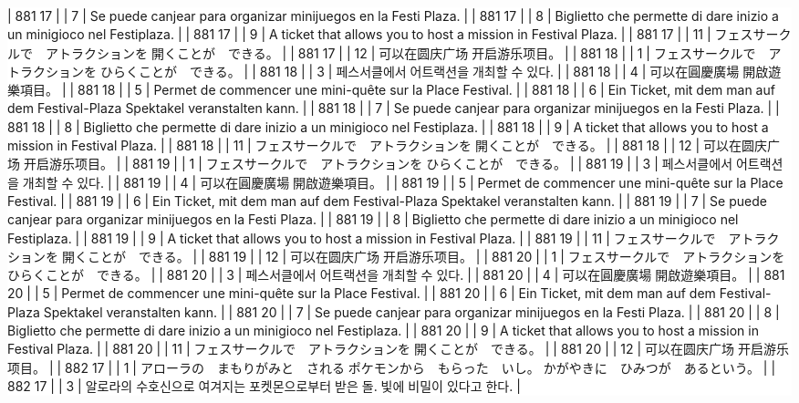 |  881       17 |  |  7 |      Se puede canjear para organizar minijuegos en la Festi Plaza. |
|  881       17 |  |  8 |      Biglietto che permette di dare inizio a un minigioco nel Festiplaza. |
|  881       17 |  |  9 |      A ticket that allows you to host a mission in Festival Plaza. |
|  881       17 |  |  11 |     フェスサークルで　アトラクションを 開くことが　できる。 |
|  881       17 |  |  12 |     可以在圆庆广场 开启游乐项目。 |
|  881       18 |  |  1 |      フェスサークルで　アトラクションを ひらくことが　できる。 |
|  881       18 |  |  3 |      페스서클에서 어트랙션을 개최할 수 있다. |
|  881       18 |  |  4 |      可以在圓慶廣場 開啟遊樂項目。 |
|  881       18 |  |  5 |      Permet de commencer une mini-quête sur la Place Festival. |
|  881       18 |  |  6 |      Ein Ticket, mit dem man auf dem Festival-Plaza Spektakel veranstalten kann. |
|  881       18 |  |  7 |      Se puede canjear para organizar minijuegos en la Festi Plaza. |
|  881       18 |  |  8 |      Biglietto che permette di dare inizio a un minigioco nel Festiplaza. |
|  881       18 |  |  9 |      A ticket that allows you to host a mission in Festival Plaza. |
|  881       18 |  |  11 |     フェスサークルで　アトラクションを 開くことが　できる。 |
|  881       18 |  |  12 |     可以在圆庆广场 开启游乐项目。 |
|  881       19 |  |  1 |      フェスサークルで　アトラクションを ひらくことが　できる。 |
|  881       19 |  |  3 |      페스서클에서 어트랙션을 개최할 수 있다. |
|  881       19 |  |  4 |      可以在圓慶廣場 開啟遊樂項目。 |
|  881       19 |  |  5 |      Permet de commencer une mini-quête sur la Place Festival. |
|  881       19 |  |  6 |      Ein Ticket, mit dem man auf dem Festival-Plaza Spektakel veranstalten kann. |
|  881       19 |  |  7 |      Se puede canjear para organizar minijuegos en la Festi Plaza. |
|  881       19 |  |  8 |      Biglietto che permette di dare inizio a un minigioco nel Festiplaza. |
|  881       19 |  |  9 |      A ticket that allows you to host a mission in Festival Plaza. |
|  881       19 |  |  11 |     フェスサークルで　アトラクションを 開くことが　できる。 |
|  881       19 |  |  12 |     可以在圆庆广场 开启游乐项目。 |
|  881       20 |  |  1 |      フェスサークルで　アトラクションを ひらくことが　できる。 |
|  881       20 |  |  3 |      페스서클에서 어트랙션을 개최할 수 있다. |
|  881       20 |  |  4 |      可以在圓慶廣場 開啟遊樂項目。 |
|  881       20 |  |  5 |      Permet de commencer une mini-quête sur la Place Festival. |
|  881       20 |  |  6 |      Ein Ticket, mit dem man auf dem Festival-Plaza Spektakel veranstalten kann. |
|  881       20 |  |  7 |      Se puede canjear para organizar minijuegos en la Festi Plaza. |
|  881       20 |  |  8 |      Biglietto che permette di dare inizio a un minigioco nel Festiplaza. |
|  881       20 |  |  9 |      A ticket that allows you to host a mission in Festival Plaza. |
|  881       20 |  |  11 |     フェスサークルで　アトラクションを 開くことが　できる。 |
|  881       20 |  |  12 |     可以在圆庆广场 开启游乐项目。 |
|  882       17 |  |  1 |      アローラの　まもりがみと　される ポケモンから　もらった　いし。 かがやきに　ひみつが　あるという。 |
|  882       17 |  |  3 |      알로라의 수호신으로 여겨지는 포켓몬으로부터 받은 돌. 빛에 비밀이 있다고 한다. |